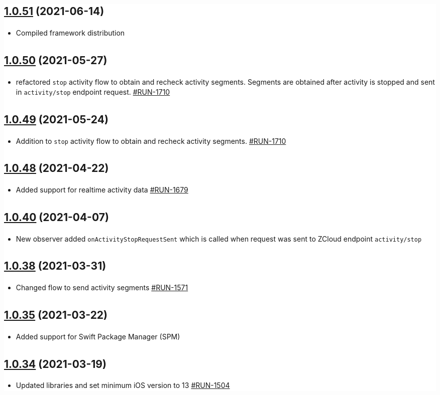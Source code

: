 ## [1.0.51](https://github.com/zhortech/ztsportkit-ios-sdk.git/-/tags/1.0.51) (2021-06-14)

- Compiled framework distribution

## [1.0.50](https://github.com/zhortech/ztsportkit-ios-sdk/-/tags/1.0.50) (2021-05-27)

- refactored `stop` activity flow to obtain and recheck activity segments. Segments are obtained after activity is stopped and sent in `activity/stop` endpoint request.    [\#RUN-1710](https://zhortech.atlassian.net/browse/RUN-1710)

## [1.0.49](https://github.com/zhortech/ztsportkit-ios-sdk/-/tags/1.0.49) (2021-05-24)

- Addition to `stop` activity flow to obtain and recheck activity segments.  [\#RUN-1710](https://zhortech.atlassian.net/browse/RUN-1710)

## [1.0.48](https://github.com/zhortech/ztsportkit-ios-sdk/-/tags/1.0.48) (2021-04-22)

- Added support for realtime activity data [\#RUN-1679](https://zhortech.atlassian.net/browse/RUN-1679)

## [1.0.40](https://github.com/zhortech/ztsportkit-ios-sdk/-/tags/1.0.40) (2021-04-07)

- New observer added `onActivityStopRequestSent` which is called when request was sent to ZCloud endpoint `activity/stop`

## [1.0.38](https://github.com/zhortech/ztsportkit-ios-sdk/-/tags/1.0.38) (2021-03-31)

- Changed flow to send activity segments [\#RUN-1571](https://zhortech.atlassian.net/browse/RUN-1571)

## [1.0.35](https://github.com/zhortech/ztsportkit-ios-sdk/-/tags/1.0.35) (2021-03-22)

- Added support for Swift Package Manager (SPM)

## [1.0.34](https://github.com/zhortech/ztsportkit-ios-sdk/-/tags/1.0.34) (2021-03-19)

- Updated libraries and set minimum iOS version to 13 [\#RUN-1504](https://zhortech.atlassian.net/browse/RUN-1504) 
